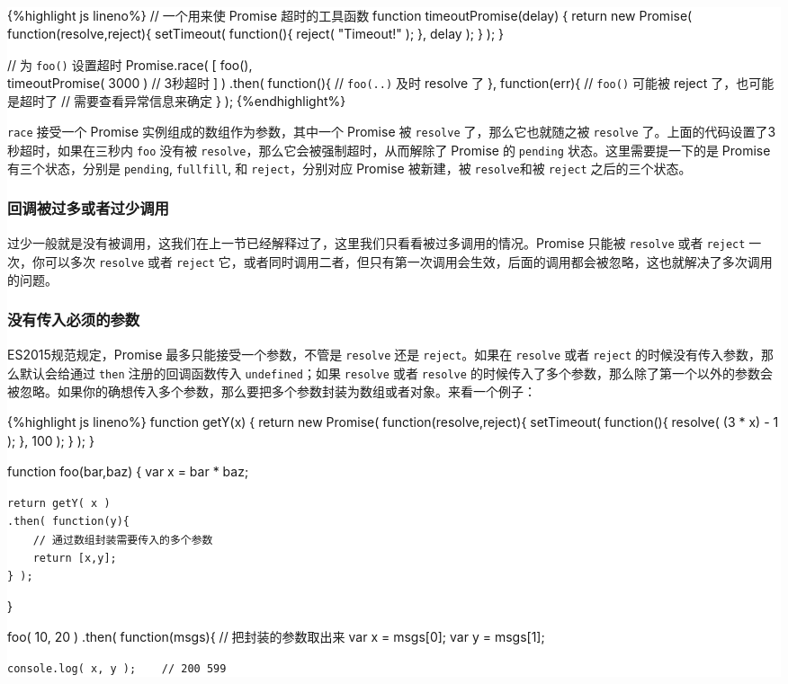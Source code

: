 {%highlight js lineno%}
// 一个用来使 Promise 超时的工具函数
function timeoutPromise(delay) {
    return new Promise( function(resolve,reject){
        setTimeout( function(){
            reject( "Timeout!" );
        }, delay );
    } );
}

// 为 `foo()` 设置超时
Promise.race( [
    foo(),                  
    timeoutPromise( 3000 )  // 3秒超时
] )
.then(
    function(){
        // `foo(..)` 及时 resolve 了
    },
    function(err){
        // `foo()` 可能被 reject 了，也可能是超时了
        // 需要查看异常信息来确定
    }
);
{%endhighlight%}

`race` 接受一个 Promise 实例组成的数组作为参数，其中一个 Promise 被 `resolve` 了，那么它也就随之被 `resolve` 了。上面的代码设置了3秒超时，如果在三秒内 `foo` 没有被 `resolve`，那么它会被强制超时，从而解除了 Promise 的 `pending` 状态。这里需要提一下的是 Promise 有三个状态，分别是 `pending`, `fullfill`, 和 `reject`，分别对应 Promise 被新建，被 `resolve`和被 `reject` 之后的三个状态。

### 回调被过多或者过少调用

过少一般就是没有被调用，这我们在上一节已经解释过了，这里我们只看看被过多调用的情况。Promise 只能被 `resolve` 或者 `reject` 一次，你可以多次 `resolve` 或者 `reject` 它，或者同时调用二者，但只有第一次调用会生效，后面的调用都会被忽略，这也就解决了多次调用的问题。

### 没有传入必须的参数

ES2015规范规定，Promise 最多只能接受一个参数，不管是 `resolve` 还是 `reject`。如果在 `resolve` 或者 `reject` 的时候没有传入参数，那么默认会给通过 `then` 注册的回调函数传入 `undefined`；如果 `resolve` 或者 `resolve` 的时候传入了多个参数，那么除了第一个以外的参数会被忽略。如果你的确想传入多个参数，那么要把多个参数封装为数组或者对象。来看一个例子：

{%highlight js lineno%}
function getY(x) {
    return new Promise( function(resolve,reject){
        setTimeout( function(){
            resolve( (3 * x) - 1 );
        }, 100 );
    } );
}

function foo(bar,baz) {
    var x = bar * baz;

    return getY( x )
    .then( function(y){
        // 通过数组封装需要传入的多个参数
        return [x,y];
    } );
}

foo( 10, 20 )
.then( function(msgs){
    // 把封装的参数取出来
    var x = msgs[0];
    var y = msgs[1];

    console.log( x, y );    // 200 599